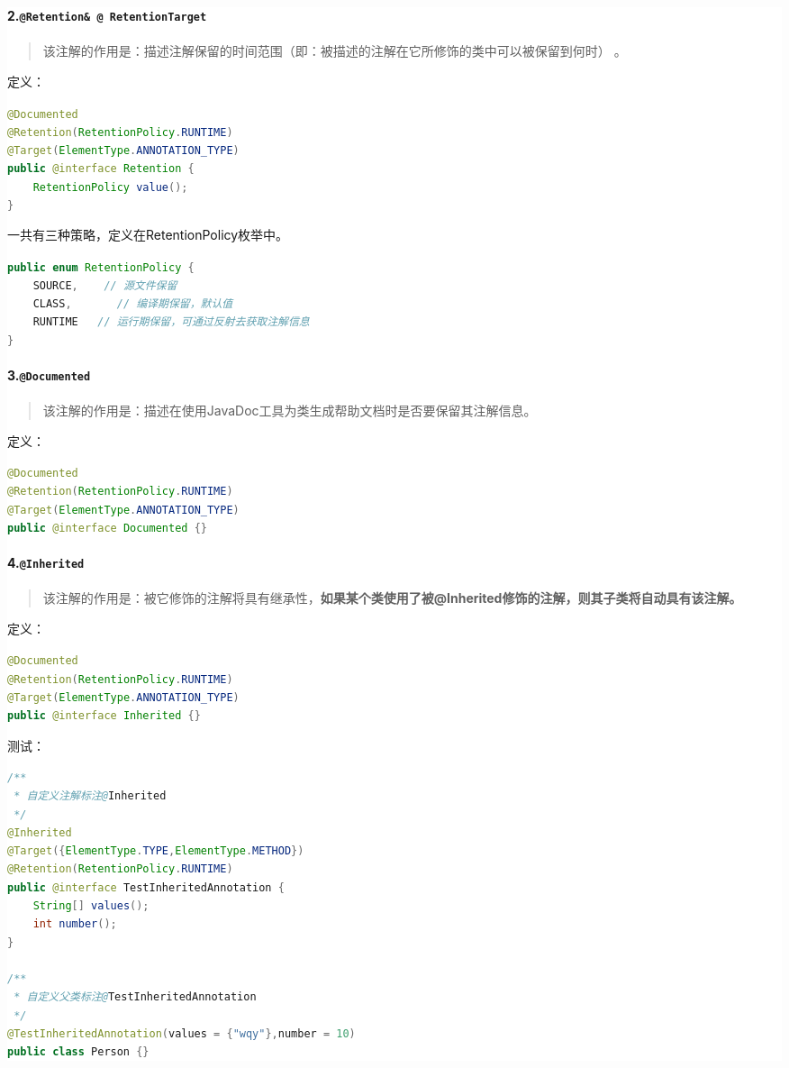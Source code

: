 #### 2.`@Retention& @ RetentionTarget`

> 该注解的作用是：描述注解保留的时间范围（即：被描述的注解在它所修饰的类中可以被保留到何时） 。

定义：

```java
@Documented
@Retention(RetentionPolicy.RUNTIME)
@Target(ElementType.ANNOTATION_TYPE)
public @interface Retention {
    RetentionPolicy value();
}
```

一共有三种策略，定义在RetentionPolicy枚举中。

```java
public enum RetentionPolicy {
    SOURCE,    // 源文件保留
    CLASS,       // 编译期保留，默认值
    RUNTIME   // 运行期保留，可通过反射去获取注解信息
}
```

#### 3.`@Documented`

> 该注解的作用是：描述在使用JavaDoc工具为类生成帮助文档时是否要保留其注解信息。

定义：

```java
@Documented
@Retention(RetentionPolicy.RUNTIME)
@Target(ElementType.ANNOTATION_TYPE)
public @interface Documented {}
```

#### 4.`@Inherited`

> 该注解的作用是：被它修饰的注解将具有继承性，**如果某个类使用了被@Inherited修饰的注解，则其子类将自动具有该注解。**

定义：

```java
@Documented
@Retention(RetentionPolicy.RUNTIME)
@Target(ElementType.ANNOTATION_TYPE)
public @interface Inherited {}
```

测试：

```java
/**
 * 自定义注解标注@Inherited
 */
@Inherited
@Target({ElementType.TYPE,ElementType.METHOD})
@Retention(RetentionPolicy.RUNTIME)
public @interface TestInheritedAnnotation {
    String[] values();
    int number();
}

/**
 * 自定义父类标注@TestInheritedAnnotation
 */
@TestInheritedAnnotation(values = {"wqy"},number = 10)
public class Person {}

```